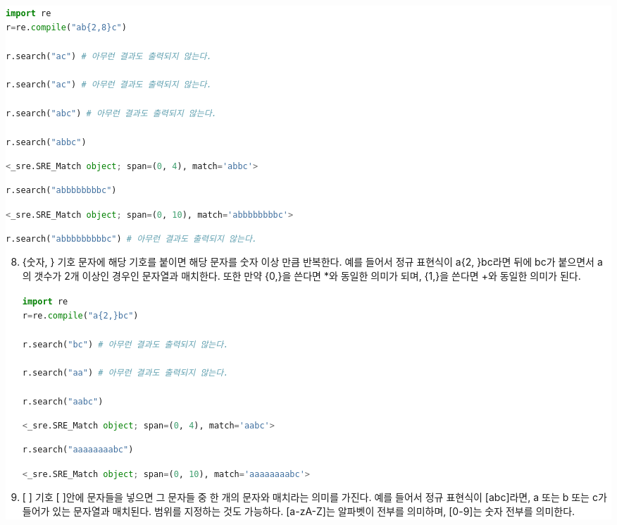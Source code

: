    ```python
   import re
   r=re.compile("ab{2,8}c")
   
   r.search("ac") # 아무런 결과도 출력되지 않는다.
   
   r.search("ac") # 아무런 결과도 출력되지 않는다.
   
   r.search("abc") # 아무런 결과도 출력되지 않는다.
   
   r.search("abbc")
   ```

   ```python
   <_sre.SRE_Match object; span=(0, 4), match='abbc'>
   ```

   ```python
   r.search("abbbbbbbbc")
   ```

   ```python
   <_sre.SRE_Match object; span=(0, 10), match='abbbbbbbbc'>
   ```

   ```python
   r.search("abbbbbbbbbc") # 아무런 결과도 출력되지 않는다.
   ```

8. {숫자, } 기호
   문자에 해당 기호를 붙이면 해당 문자를 숫자 이상 만큼 반복한다.
   예를 들어서 정규 표현식이 a{2, }bc라면 뒤에 bc가 붙으면서 a의 갯수가 2개 이상인 경우인 문자열과 매치한다.
   또한 만약 {0,}을 쓴다면 *와 동일한 의미가 되며, {1,}을 쓴다면 +와 동일한 의미가 된다.

   ```python
   import re
   r=re.compile("a{2,}bc")
   
   r.search("bc") # 아무런 결과도 출력되지 않는다.
   
   r.search("aa") # 아무런 결과도 출력되지 않는다.
   
   r.search("aabc")
   ```

   ```python
   <_sre.SRE_Match object; span=(0, 4), match='aabc'>
   ```

   ```python
   r.search("aaaaaaaabc")
   ```

   ```python
   <_sre.SRE_Match object; span=(0, 10), match='aaaaaaaabc'> 
   ```

9. [ ] 기호
   [ ]안에 문자들을 넣으면 그 문자들 중 한 개의 문자와 매치라는 의미를 가진다.
   예를 들어서 정규 표현식이 [abc]라면, a 또는 b 또는 c가 들어가 있는 문자열과 매치된다.
   범위를 지정하는 것도 가능하다.
   [a-zA-Z]는 알파벳이 전부를 의미하며, [0-9]는 숫자 전부를 의미한다.
